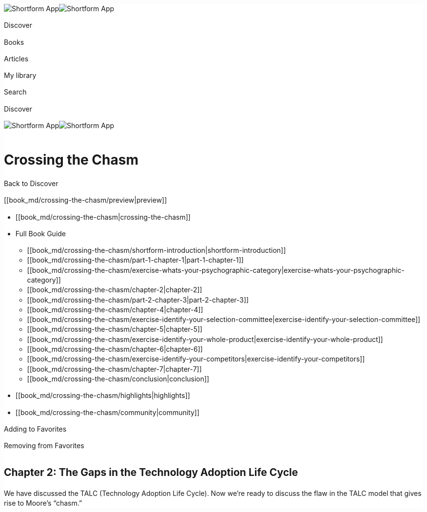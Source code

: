![Shortform App](/img/logo.36a2399e.svg)![Shortform App](/img/logo-dark.70c1b072.svg)

Discover

Books

Articles

My library

Search

Discover

![Shortform App](/img/logo.36a2399e.svg)![Shortform App](/img/logo-dark.70c1b072.svg)

# Crossing the Chasm

Back to Discover

[[book_md/crossing-the-chasm/preview|preview]]

  * [[book_md/crossing-the-chasm|crossing-the-chasm]]
  * Full Book Guide

    * [[book_md/crossing-the-chasm/shortform-introduction|shortform-introduction]]
    * [[book_md/crossing-the-chasm/part-1-chapter-1|part-1-chapter-1]]
    * [[book_md/crossing-the-chasm/exercise-whats-your-psychographic-category|exercise-whats-your-psychographic-category]]
    * [[book_md/crossing-the-chasm/chapter-2|chapter-2]]
    * [[book_md/crossing-the-chasm/part-2-chapter-3|part-2-chapter-3]]
    * [[book_md/crossing-the-chasm/chapter-4|chapter-4]]
    * [[book_md/crossing-the-chasm/exercise-identify-your-selection-committee|exercise-identify-your-selection-committee]]
    * [[book_md/crossing-the-chasm/chapter-5|chapter-5]]
    * [[book_md/crossing-the-chasm/exercise-identify-your-whole-product|exercise-identify-your-whole-product]]
    * [[book_md/crossing-the-chasm/chapter-6|chapter-6]]
    * [[book_md/crossing-the-chasm/exercise-identify-your-competitors|exercise-identify-your-competitors]]
    * [[book_md/crossing-the-chasm/chapter-7|chapter-7]]
    * [[book_md/crossing-the-chasm/conclusion|conclusion]]
  * [[book_md/crossing-the-chasm/highlights|highlights]]
  * [[book_md/crossing-the-chasm/community|community]]



Adding to Favorites 

Removing from Favorites 

## Chapter 2: The Gaps in the Technology Adoption Life Cycle

We have discussed the TALC (Technology Adoption Life Cycle). Now we’re ready to discuss the flaw in the TALC model that gives rise to Moore’s “chasm.”
